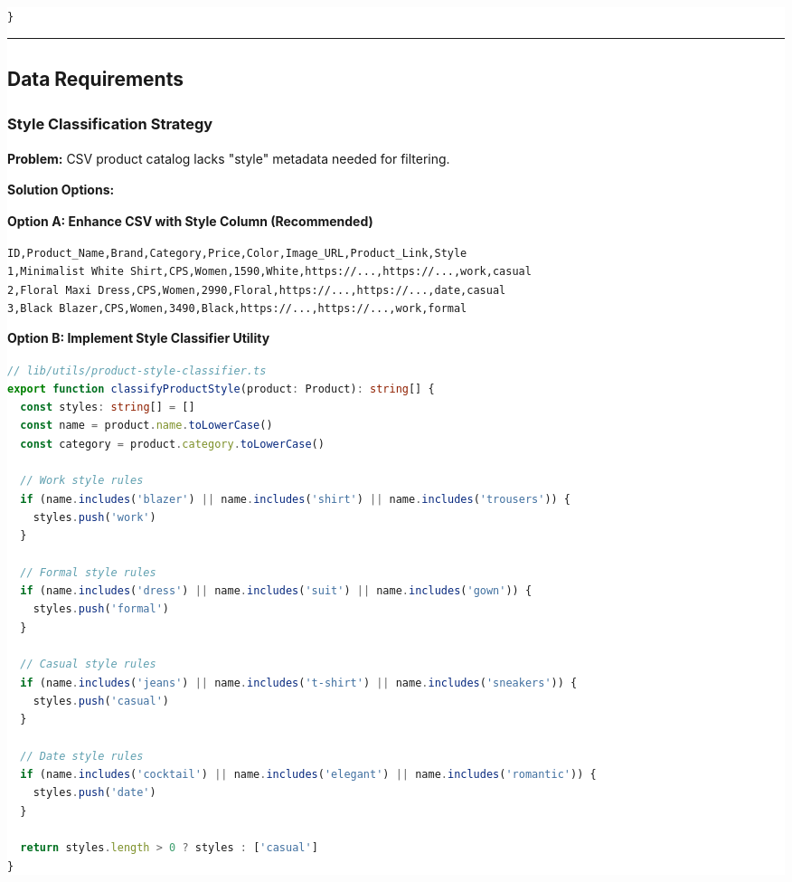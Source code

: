 ```typescript
}
```

---

## Data Requirements

### Style Classification Strategy

**Problem:** CSV product catalog lacks "style" metadata needed for filtering.

**Solution Options:**

**Option A: Enhance CSV with Style Column (Recommended)**
```csv
ID,Product_Name,Brand,Category,Price,Color,Image_URL,Product_Link,Style
1,Minimalist White Shirt,CPS,Women,1590,White,https://...,https://...,work,casual
2,Floral Maxi Dress,CPS,Women,2990,Floral,https://...,https://...,date,casual
3,Black Blazer,CPS,Women,3490,Black,https://...,https://...,work,formal
```

**Option B: Implement Style Classifier Utility**
```typescript
// lib/utils/product-style-classifier.ts
export function classifyProductStyle(product: Product): string[] {
  const styles: string[] = []
  const name = product.name.toLowerCase()
  const category = product.category.toLowerCase()

  // Work style rules
  if (name.includes('blazer') || name.includes('shirt') || name.includes('trousers')) {
    styles.push('work')
  }

  // Formal style rules
  if (name.includes('dress') || name.includes('suit') || name.includes('gown')) {
    styles.push('formal')
  }

  // Casual style rules
  if (name.includes('jeans') || name.includes('t-shirt') || name.includes('sneakers')) {
    styles.push('casual')
  }

  // Date style rules
  if (name.includes('cocktail') || name.includes('elegant') || name.includes('romantic')) {
    styles.push('date')
  }

  return styles.length > 0 ? styles : ['casual']
}
```
